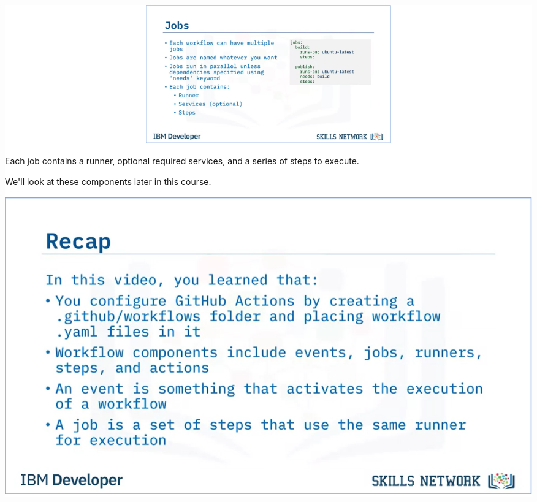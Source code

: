 
<p align="center">
  <img src="./images/image175.png"
    alt="."
    width="400" />
</p>


Each job contains a runner, optional required services, and a series of
steps to execute.

We'll look at these components later in this course.


<p align="center">
  <img src="./images/image176.png"
    alt="."